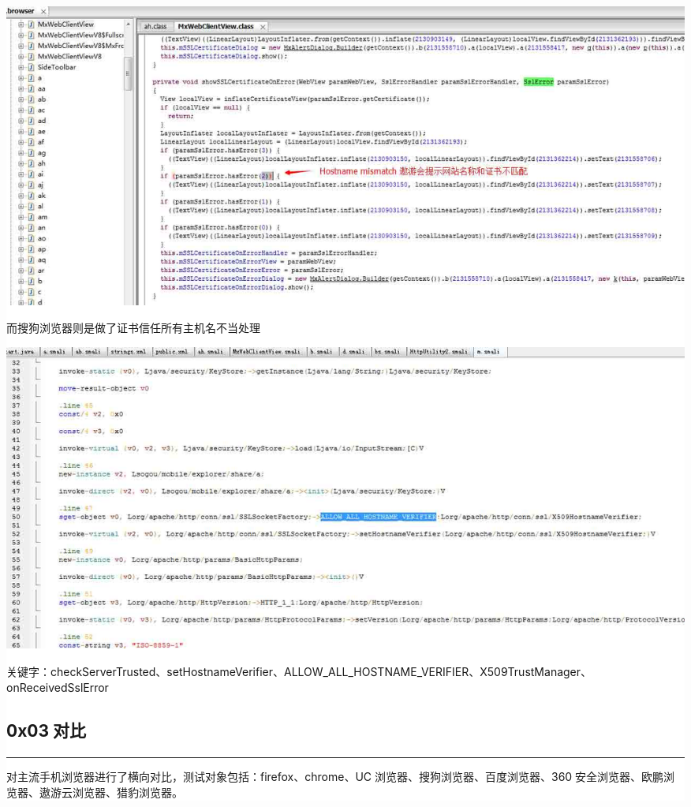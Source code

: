 ![](img/img9_u28_jpg.jpg)

而搜狗浏览器则是做了证书信任所有主机名不当处理

![](img/img10_u36_jpg.jpg)

关键字：checkServerTrusted、setHostnameVerifier、ALLOW_ALL_HOSTNAME_VERIFIER、X509TrustManager、onReceivedSslError

## 0x03 对比

* * *

对主流手机浏览器进行了横向对比，测试对象包括：firefox、chrome、UC 浏览器、搜狗浏览器、百度浏览器、360 安全浏览器、欧鹏浏览器、遨游云浏览器、猎豹浏览器。
